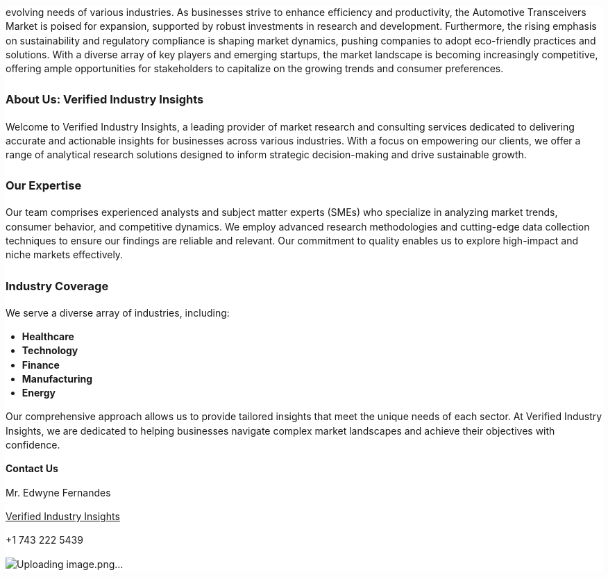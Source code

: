 evolving needs of various industries. As businesses strive to enhance efficiency and productivity, the Automotive Transceivers Market is poised for expansion, supported by robust investments in research and development. Furthermore, the rising emphasis on sustainability and regulatory compliance is shaping market dynamics, pushing companies to adopt eco-friendly practices and solutions. With a diverse array of key players and emerging startups, the market landscape is becoming increasingly competitive, offering ample opportunities for stakeholders to capitalize on the growing trends and consumer preferences.</p><h3>About Us: Verified Industry Insights</h3><p>Welcome to Verified Industry Insights, a leading provider of market research and consulting services dedicated to delivering accurate and actionable insights for businesses across various industries. With a focus on empowering our clients, we offer a range of analytical research solutions designed to inform strategic decision-making and drive sustainable growth.</p><h3>Our Expertise</h3><p>Our team comprises experienced analysts and subject matter experts (SMEs) who specialize in analyzing market trends, consumer behavior, and competitive dynamics. We employ advanced research methodologies and cutting-edge data collection techniques to ensure our findings are reliable and relevant. Our commitment to quality enables us to explore high-impact and niche markets effectively.</p><h3>Industry Coverage</h3><p>We serve a diverse array of industries, including:</p><ul><li><strong>Healthcare</strong></li><li><strong>Technology</strong></li><li><strong>Finance</strong></li><li><strong>Manufacturing</strong></li><li><strong>Energy</strong></li></ul><p>Our comprehensive approach allows us to provide tailored insights that meet the unique needs of each sector. At Verified Industry Insights, we are dedicated to helping businesses navigate complex market landscapes and achieve their objectives with confidence.</p><p><strong>Contact Us</strong></p><p>Mr. Edwyne Fernandes</p><p><a href="https://www.verifiedindustryinsights.com/">Verified Industry Insights</a></p><p>+1 743 222 5439</p>
![Uploading image.png…]()
